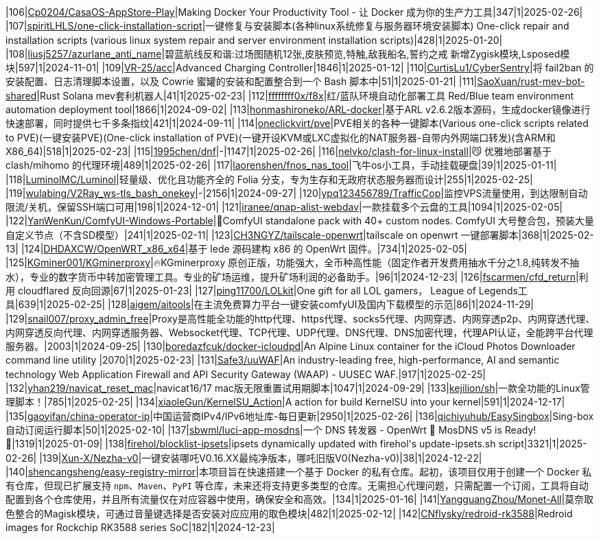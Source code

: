 |106|[Cp0204/CasaOS-AppStore-Play](https://github.com/Cp0204/CasaOS-AppStore-Play)|Making Docker Your Productivity Tool - 让 Docker 成为你的生产力工具|347|1|2025-02-26|
|107|[spiritLHLS/one-click-installation-script](https://github.com/spiritLHLS/one-click-installation-script)|一键修复与安装脚本(各种linux系统修复与服务器环境安装脚本) One-click repair and installation scripts (various linux system repair and server environment installation scripts)|428|1|2025-01-20|
|108|[liusj5257/azurlane_anti_name](https://github.com/liusj5257/azurlane_anti_name)|碧蓝航线反和谐:过场图随机12张,皮肤预览,特触,敌我船名,誓约之戒 新增Zygisk模块,Lsposed模块|597|1|2024-11-01|
|109|[VR-25/acc](https://github.com/VR-25/acc)|Advanced Charging Controller|1846|1|2025-01-12|
|110|[CurtisLu1/CyberSentry](https://github.com/CurtisLu1/CyberSentry)|将 fail2ban 的安装配置、日志清理脚本设置，以及 Cowrie 蜜罐的安装和配置整合到一个 Bash 脚本中|51|1|2025-01-21|
|111|[SaoXuan/rust-mev-bot-shared](https://github.com/SaoXuan/rust-mev-bot-shared)|Rust Solana mev套利机器人|41|1|2025-02-23|
|112|[ffffffff0x/f8x](https://github.com/ffffffff0x/f8x)|红/蓝队环境自动化部署工具   Red/Blue team environment automation deployment tool|1866|1|2024-09-02|
|113|[honmashironeko/ARL-docker](https://github.com/honmashironeko/ARL-docker)|基于ARL v2.6.2版本源码，生成docker镜像进行快速部署，同时提供七千多条指纹|421|1|2024-09-11|
|114|[oneclickvirt/pve](https://github.com/oneclickvirt/pve)|PVE相关的各种一键脚本(Various one-click scripts related to PVE)(一键安装PVE)(One-click installation of PVE)(一键开设KVM或LXC虚拟化的NAT服务器-自带内外网端口转发)(含ARM和X86_64)|518|1|2025-02-23|
|115|[1995chen/dnf](https://github.com/1995chen/dnf)|-|1147|1|2025-02-26|
|116|[nelvko/clash-for-linux-install](https://github.com/nelvko/clash-for-linux-install)|😼 优雅地部署基于 clash/mihomo 的代理环境|489|1|2025-02-26|
|117|[laorenshen/fnos_nas_tool](https://github.com/laorenshen/fnos_nas_tool)|飞牛os小工具，手动挂载硬盘|39|1|2025-01-11|
|118|[LuminolMC/Luminol](https://github.com/LuminolMC/Luminol)|轻量级、优化且功能齐全的 Folia 分支，专为生存和无政府状态服务器而设计|255|1|2025-02-25|
|119|[wulabing/V2Ray_ws-tls_bash_onekey](https://github.com/wulabing/V2Ray_ws-tls_bash_onekey)|-|2156|1|2024-09-27|
|120|[ypq123456789/TrafficCop](https://github.com/ypq123456789/TrafficCop)|监控VPS流量使用，到达限制自动限流/关机，保留SSH端口可用|198|1|2024-12-01|
|121|[iranee/qnap-alist-webdav](https://github.com/iranee/qnap-alist-webdav)|一款挂载多个云盘的工具|1094|1|2025-02-05|
|122|[YanWenKun/ComfyUI-Windows-Portable](https://github.com/YanWenKun/ComfyUI-Windows-Portable)|🎨ComfyUI standalone pack with 40+ custom nodes.   ComfyUI 大号整合包，预装大量自定义节点（不含SD模型）|241|1|2025-02-11|
|123|[CH3NGYZ/tailscale-openwrt](https://github.com/CH3NGYZ/tailscale-openwrt)|tailscale on openwrt 一键部署脚本|368|1|2025-02-13|
|124|[DHDAXCW/OpenWRT_x86_x64](https://github.com/DHDAXCW/OpenWRT_x86_x64)|基于 lede 源码建构 x86 的 OpenWrt 固件。|734|1|2025-02-05|
|125|[KGminer001/KGminerproxy](https://github.com/KGminer001/KGminerproxy)|🔥KGminerproxy 原创正版，功能强大，全币种高性能（固定作者开发费用抽水千分之1.8,纯转发不抽水），专业的数字货币中转加密管理工具。专业的矿场运维，提升矿场利润的必备助手。|96|1|2024-12-23|
|126|[fscarmen/cfd_return](https://github.com/fscarmen/cfd_return)|利用 cloudflared 反向回源|67|1|2025-01-23|
|127|[ping11700/LOLkit](https://github.com/ping11700/LOLkit)|One gift for all LOL gamers， League of Legends工具|639|1|2025-02-25|
|128|[aigem/aitools](https://github.com/aigem/aitools)|在主流免费算力平台一键安装comfyUI及国内下载模型的示范|86|1|2024-11-29|
|129|[snail007/proxy_admin_free](https://github.com/snail007/proxy_admin_free)|Proxy是高性能全功能的http代理、https代理、socks5代理、内网穿透、内网穿透p2p、内网穿透代理、内网穿透反向代理、内网穿透服务器、Websocket代理、TCP代理、UDP代理、DNS代理、DNS加密代理，代理API认证，全能跨平台代理服务器。|2003|1|2024-09-25|
|130|[boredazfcuk/docker-icloudpd](https://github.com/boredazfcuk/docker-icloudpd)|An Alpine Linux container for the iCloud Photos Downloader command line utility |2070|1|2025-02-23|
|131|[Safe3/uuWAF](https://github.com/Safe3/uuWAF)|An industry-leading free, high-performance, AI and semantic technology Web Application Firewall and API Security Gateway (WAAP) - UUSEC WAF.|917|1|2025-02-25|
|132|[yhan219/navicat_reset_mac](https://github.com/yhan219/navicat_reset_mac)|navicat16/17 mac版无限重置试用期脚本|1047|1|2024-09-29|
|133|[kejilion/sh](https://github.com/kejilion/sh)|一款全功能的Linux管理脚本！|785|1|2025-02-25|
|134|[xiaoleGun/KernelSU_Action](https://github.com/xiaoleGun/KernelSU_Action)|A action for build KernelSU into your kernel|591|1|2024-12-17|
|135|[gaoyifan/china-operator-ip](https://github.com/gaoyifan/china-operator-ip)|中国运营商IPv4/IPv6地址库-每日更新|2950|1|2025-02-26|
|136|[qichiyuhub/EasySingbox](https://github.com/qichiyuhub/EasySingbox)|Sing-box自动订阅运行脚本|50|1|2025-02-10|
|137|[sbwml/luci-app-mosdns](https://github.com/sbwml/luci-app-mosdns)|一个 DNS 转发器 - OpenWrt 🎁 MosDNS v5 is Ready! 🎉|1319|1|2025-01-09|
|138|[firehol/blocklist-ipsets](https://github.com/firehol/blocklist-ipsets)|ipsets dynamically updated with firehol's update-ipsets.sh script|3321|1|2025-02-26|
|139|[Xun-X/Nezha-v0](https://github.com/Xun-X/Nezha-v0)|一键安装哪吒V0.16.XX最纯净版本，哪吒旧版V0(Nezha-v0)|38|1|2024-12-22|
|140|[shencangsheng/easy-registry-mirror](https://github.com/shencangsheng/easy-registry-mirror)|本项目旨在快速搭建一个基于 Docker 的私有仓库。起初，该项目仅用于创建一个 Docker 私有仓库，但现已扩展支持 `npm`、`Maven`、`PyPI` 等仓库，未来还将支持更多类型的仓库。无需担心代理问题，只需配置一个订阅，工具将自动配置到各个仓库使用，并且所有流量仅在对应容器中使用，确保安全和高效。|134|1|2025-01-16|
|141|[YangguangZhou/Monet-All](https://github.com/YangguangZhou/Monet-All)|莫奈取色整合的Magisk模块，可通过音量键选择是否安装对应应用的取色模块|482|1|2025-02-12|
|142|[CNflysky/redroid-rk3588](https://github.com/CNflysky/redroid-rk3588)|Redroid images for Rockchip RK3588 series SoC|182|1|2024-12-23|